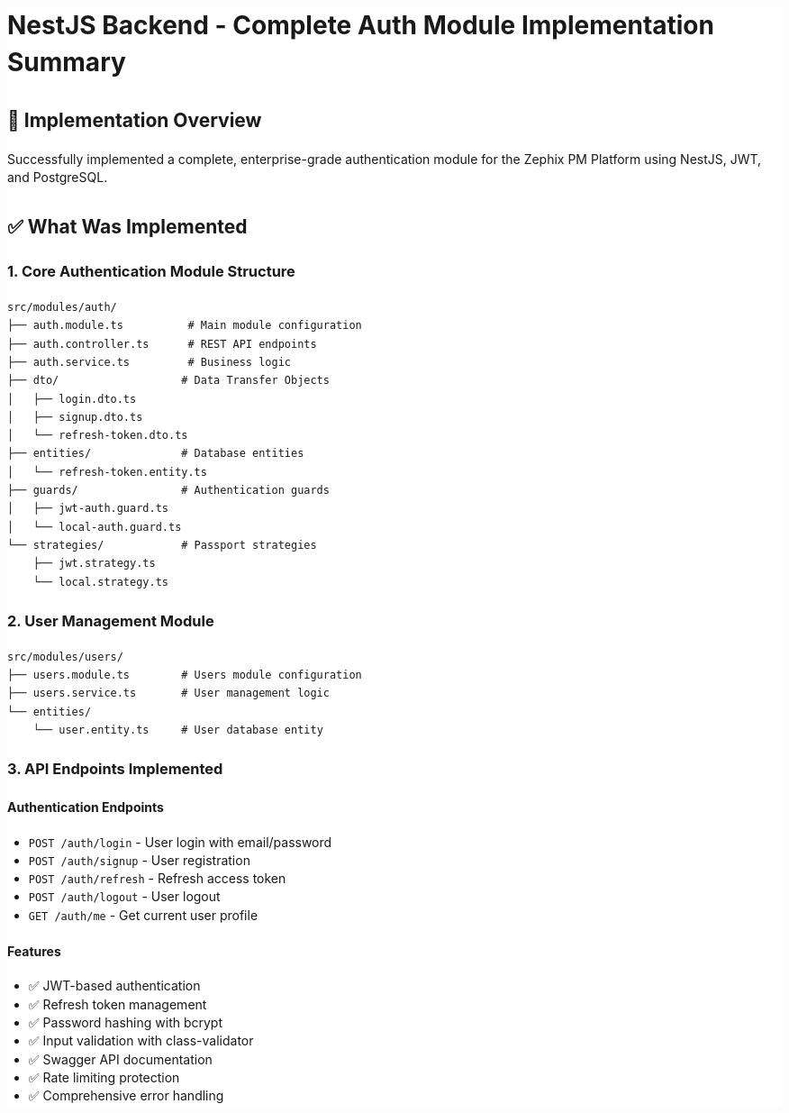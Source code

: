 # NestJS Backend - Complete Auth Module Implementation Summary

## 🎯 **Implementation Overview**

Successfully implemented a complete, enterprise-grade authentication module for the Zephix PM Platform using NestJS, JWT, and PostgreSQL.

## ✅ **What Was Implemented**

### **1. Core Authentication Module Structure**
```
src/modules/auth/
├── auth.module.ts          # Main module configuration
├── auth.controller.ts      # REST API endpoints
├── auth.service.ts         # Business logic
├── dto/                   # Data Transfer Objects
│   ├── login.dto.ts
│   ├── signup.dto.ts
│   └── refresh-token.dto.ts
├── entities/              # Database entities
│   └── refresh-token.entity.ts
├── guards/                # Authentication guards
│   ├── jwt-auth.guard.ts
│   └── local-auth.guard.ts
└── strategies/            # Passport strategies
    ├── jwt.strategy.ts
    └── local.strategy.ts
```

### **2. User Management Module**
```
src/modules/users/
├── users.module.ts        # Users module configuration
├── users.service.ts       # User management logic
└── entities/
    └── user.entity.ts     # User database entity
```

### **3. API Endpoints Implemented**

#### **Authentication Endpoints**
- `POST /auth/login` - User login with email/password
- `POST /auth/signup` - User registration
- `POST /auth/refresh` - Refresh access token
- `POST /auth/logout` - User logout
- `GET /auth/me` - Get current user profile

#### **Features**
- ✅ JWT-based authentication
- ✅ Refresh token management
- ✅ Password hashing with bcrypt
- ✅ Input validation with class-validator
- ✅ Swagger API documentation
- ✅ Rate limiting protection
- ✅ Comprehensive error handling
